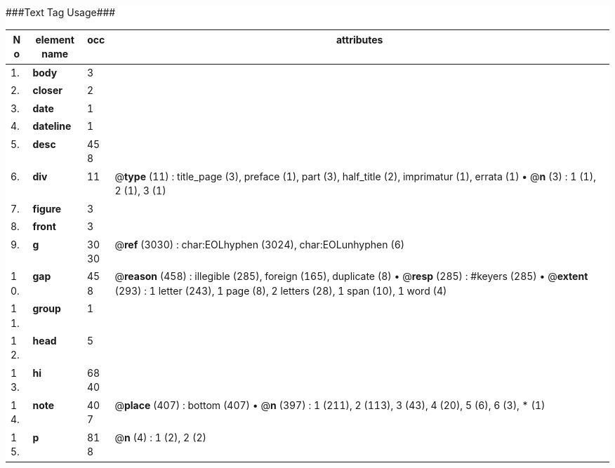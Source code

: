 
###Text Tag Usage###

|No|element name|occ|attributes|
|---|---|---|---|
|1.|__body__|3||
|2.|__closer__|2||
|3.|__date__|1||
|4.|__dateline__|1||
|5.|__desc__|458||
|6.|__div__|11| @__type__ (11) : title_page (3), preface (1), part (3), half_title (2), imprimatur (1), errata (1)  •  @__n__ (3) : 1 (1), 2 (1), 3 (1)|
|7.|__figure__|3||
|8.|__front__|3||
|9.|__g__|3030| @__ref__ (3030) : char:EOLhyphen (3024), char:EOLunhyphen (6)|
|10.|__gap__|458| @__reason__ (458) : illegible (285), foreign (165), duplicate (8)  •  @__resp__ (285) : #keyers (285)  •  @__extent__ (293) : 1 letter (243), 1 page (8), 2 letters (28), 1 span (10), 1 word (4)|
|11.|__group__|1||
|12.|__head__|5||
|13.|__hi__|6840||
|14.|__note__|407| @__place__ (407) : bottom (407)  •  @__n__ (397) : 1 (211), 2 (113), 3 (43), 4 (20), 5 (6), 6 (3), * (1)|
|15.|__p__|818| @__n__ (4) : 1 (2), 2 (2)|